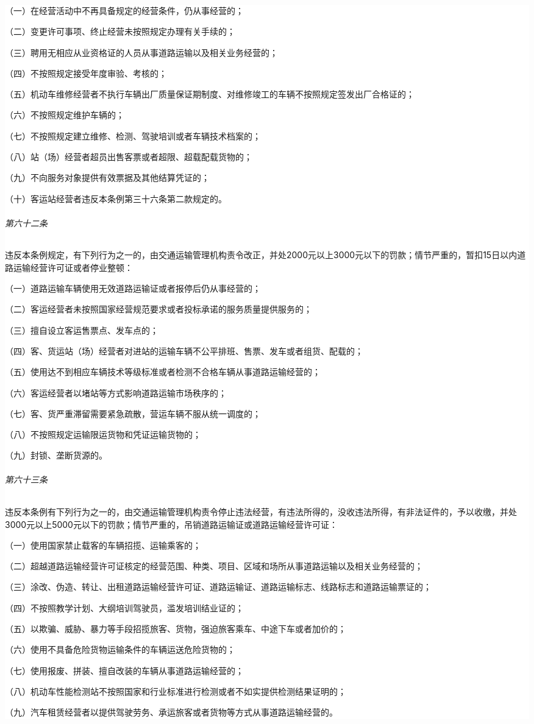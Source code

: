 （一）在经营活动中不再具备规定的经营条件，仍从事经营的；

（二）变更许可事项、终止经营未按照规定办理有关手续的；

（三）聘用无相应从业资格证的人员从事道路运输以及相关业务经营的；

（四）不按照规定接受年度审验、考核的；

（五）机动车维修经营者不执行车辆出厂质量保证期制度、对维修竣工的车辆不按照规定签发出厂合格证的；

（六）不按照规定维护车辆的；

（七）不按照规定建立维修、检测、驾驶培训或者车辆技术档案的；

（八）站（场）经营者超员出售客票或者超限、超载配载货物的；

（九）不向服务对象提供有效票据及其他结算凭证的；

（十）客运站经营者违反本条例第三十六条第二款规定的。

###### 第六十二条

违反本条例规定，有下列行为之一的，由交通运输管理机构责令改正，并处2000元以上3000元以下的罚款；情节严重的，暂扣15日以内道路运输经营许可证或者停业整顿：

（一）道路运输车辆使用无效道路运输证或者报停后仍从事经营的；

（二）客运经营者未按照国家经营规范要求或者投标承诺的服务质量提供服务的；

（三）擅自设立客运售票点、发车点的；

（四）客、货运站（场）经营者对进站的运输车辆不公平排班、售票、发车或者组货、配载的；

（五）使用达不到相应车辆技术等级标准或者检测不合格车辆从事道路运输经营的；

（六）客运经营者以堵站等方式影响道路运输市场秩序的；

（七）客、货严重滞留需要紧急疏散，营运车辆不服从统一调度的；

（八）不按照规定运输限运货物和凭证运输货物的；

（九）封锁、垄断货源的。

###### 第六十三条

违反本条例有下列行为之一的，由交通运输管理机构责令停止违法经营，有违法所得的，没收违法所得，有非法证件的，予以收缴，并处3000元以上5000元以下的罚款；情节严重的，吊销道路运输证或道路运输经营许可证：

（一）使用国家禁止载客的车辆招揽、运输乘客的；

（二）超越道路运输经营许可证核定的经营范围、种类、项目、区域和场所从事道路运输以及相关业务经营的；

（三）涂改、伪造、转让、出租道路运输经营许可证、道路运输证、道路运输标志、线路标志和道路运输票证的；

（四）不按照教学计划、大纲培训驾驶员，滥发培训结业证的；

（五）以欺骗、威胁、暴力等手段招揽旅客、货物，强迫旅客乘车、中途下车或者加价的；

（六）使用不具备危险货物运输条件的车辆运送危险货物的；

（七）使用报废、拼装、擅自改装的车辆从事道路运输经营的；

（八）机动车性能检测站不按照国家和行业标准进行检测或者不如实提供检测结果证明的；

（九）汽车租赁经营者以提供驾驶劳务、承运旅客或者货物等方式从事道路运输经营的。
